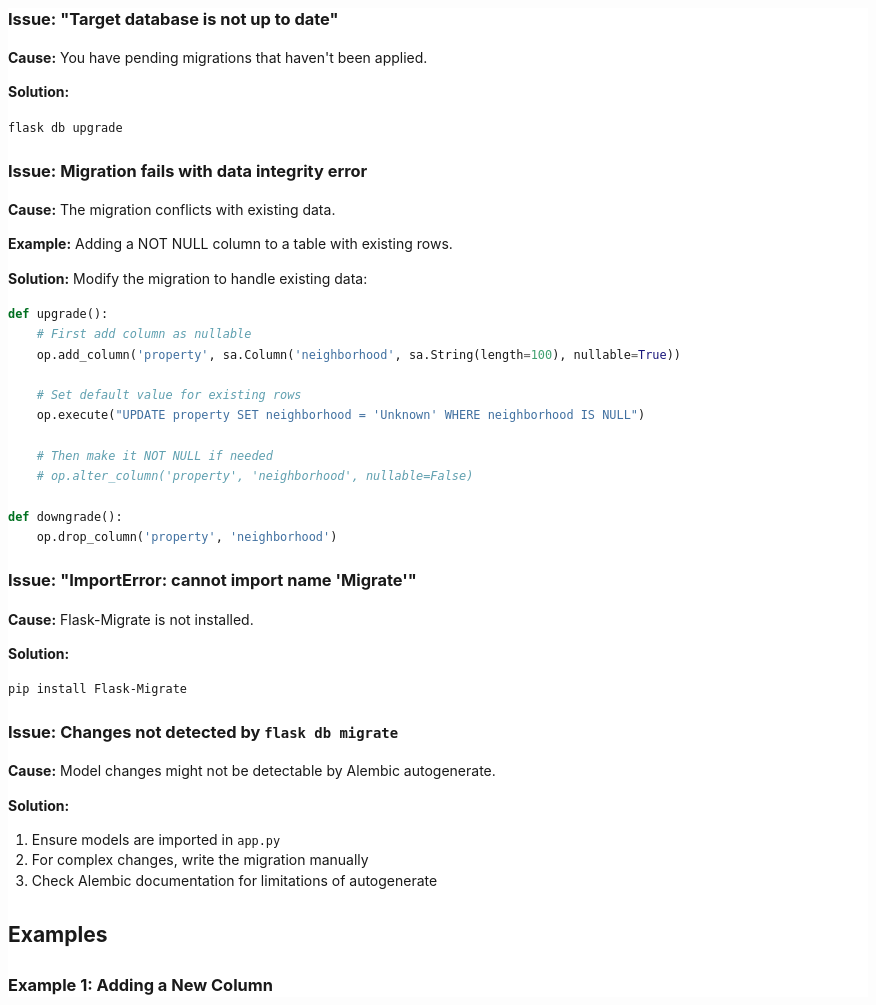### Issue: "Target database is not up to date"

**Cause:** You have pending migrations that haven't been applied.

**Solution:**

```bash
flask db upgrade
```

### Issue: Migration fails with data integrity error

**Cause:** The migration conflicts with existing data.

**Example:** Adding a NOT NULL column to a table with existing rows.

**Solution:** Modify the migration to handle existing data:

```python
def upgrade():
    # First add column as nullable
    op.add_column('property', sa.Column('neighborhood', sa.String(length=100), nullable=True))
    
    # Set default value for existing rows
    op.execute("UPDATE property SET neighborhood = 'Unknown' WHERE neighborhood IS NULL")
    
    # Then make it NOT NULL if needed
    # op.alter_column('property', 'neighborhood', nullable=False)

def downgrade():
    op.drop_column('property', 'neighborhood')
```

### Issue: "ImportError: cannot import name 'Migrate'"

**Cause:** Flask-Migrate is not installed.

**Solution:**

```bash
pip install Flask-Migrate
```

### Issue: Changes not detected by `flask db migrate`

**Cause:** Model changes might not be detectable by Alembic autogenerate.

**Solution:**

1. Ensure models are imported in `app.py`
2. For complex changes, write the migration manually
3. Check Alembic documentation for limitations of autogenerate

## Examples

### Example 1: Adding a New Column
